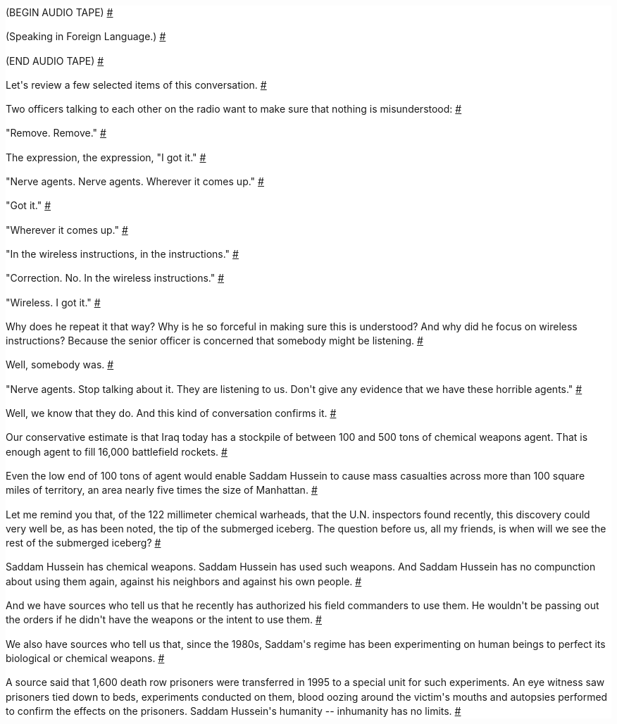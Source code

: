 <a name="p180"></a><p id="mp180">(BEGIN AUDIO TAPE) <a href="#p180">#</a></p>
<a name="p181"></a><p id="mp181">(Speaking in Foreign Language.) <a href="#p181">#</a></p>
<a name="p182"></a><p id="mp182">(END AUDIO TAPE) <a href="#p182">#</a></p>
<a name="p183"></a><p id="mp183">Let&#39;s review a few selected items of this conversation. <a href="#p183">#</a></p>
<a name="p184"></a><p id="mp184">Two officers talking to each other on the radio want to make sure that nothing is misunderstood: <a href="#p184">#</a></p>
<a name="p185"></a><p id="mp185">&quot;Remove. Remove.&quot; <a href="#p185">#</a></p>

<a name="p186"></a><p id="mp186">The expression, the expression, &quot;I got it.&quot; <a href="#p186">#</a></p>
<a name="p187"></a><p id="mp187">&quot;Nerve agents. Nerve agents. Wherever it comes up.&quot; <a href="#p187">#</a></p>
<a name="p188"></a><p id="mp188">&quot;Got it.&quot; <a href="#p188">#</a></p>
<a name="p189"></a><p id="mp189">&quot;Wherever it comes up.&quot; <a href="#p189">#</a></p>
<a name="p190"></a><p id="mp190">&quot;In the wireless instructions, in the instructions.&quot; <a href="#p190">#</a></p>
<a name="p191"></a><p id="mp191">&quot;Correction. No. In the wireless instructions.&quot; <a href="#p191">#</a></p>

<a name="p192"></a><p id="mp192">&quot;Wireless. I got it.&quot; <a href="#p192">#</a></p>
<a name="p193"></a><p id="mp193">Why does he repeat it that way? Why is he so forceful in making sure this is understood? And why did he focus on wireless instructions? Because the senior officer is concerned that somebody might be listening. <a href="#p193">#</a></p>
<a name="p194"></a><p id="mp194">Well, somebody was. <a href="#p194">#</a></p>
<a name="p195"></a><p id="mp195">&quot;Nerve agents. Stop talking about it. They are listening to us. Don&#39;t give any evidence that we have these horrible agents.&quot; <a href="#p195">#</a></p>
<a name="p196"></a><p id="mp196">Well, we know that they do. And this kind of conversation confirms it. <a href="#p196">#</a></p>
<a name="p197"></a><p id="mp197">Our conservative estimate is that Iraq today has a stockpile of between 100 and 500 tons of chemical weapons agent. That is enough agent to fill 16,000 battlefield rockets. <a href="#p197">#</a></p>

<a name="p198"></a><p id="mp198">Even the low end of 100 tons of agent would enable Saddam Hussein to cause mass casualties across more than 100 square miles of territory, an area nearly five times the size of Manhattan. <a href="#p198">#</a></p>
<a name="p199"></a><p id="mp199">Let me remind you that, of the 122 millimeter chemical warheads, that the U.N. inspectors found recently, this discovery could very well be, as has been noted, the tip of the submerged iceberg. The question before us, all my friends, is when will we see the rest of the submerged iceberg? <a href="#p199">#</a></p>
<a name="p200"></a><p id="mp200">Saddam Hussein has chemical weapons. Saddam Hussein has used such weapons. And Saddam Hussein has no compunction about using them again, against his neighbors and against his own people. <a href="#p200">#</a></p>
<a name="p201"></a><p id="mp201">And we have sources who tell us that he recently has authorized his field commanders to use them. He wouldn&#39;t be passing out the orders if he didn&#39;t have the weapons or the intent to use them. <a href="#p201">#</a></p>
<a name="p202"></a><p id="mp202">We also have sources who tell us that, since the 1980s, Saddam&#39;s regime has been experimenting on human beings to perfect its biological or chemical weapons. <a href="#p202">#</a></p>
<a name="p203"></a><p id="mp203">A source said that 1,600 death row prisoners were transferred in 1995 to a special unit for such experiments. An eye witness saw prisoners tied down to beds, experiments conducted on them, blood oozing around the victim&#39;s mouths and autopsies performed to confirm the effects on the prisoners. Saddam Hussein&#39;s humanity -- inhumanity has no limits.  <a href="#p203">#</a></p></div>
